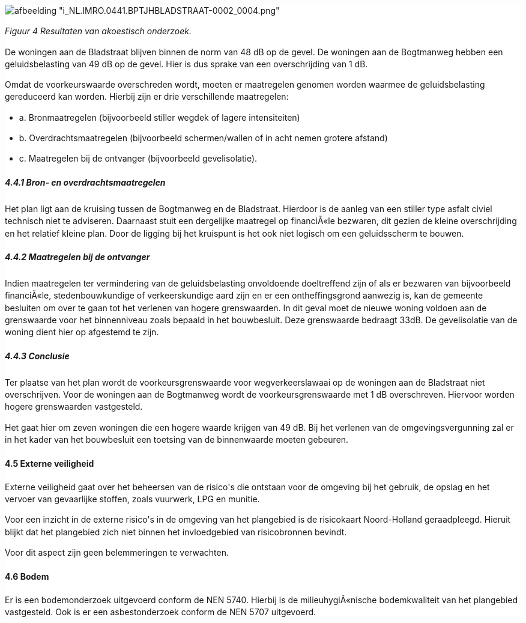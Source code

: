 ![afbeelding "i_NL.IMRO.0441.BPTJHBLADSTRAAT-0002_0004.png"](i_NL.IMRO.0441.BPTJHBLADSTRAAT-0002_0004.png)

*Figuur 4 Resultaten van akoestisch onderzoek.*

De woningen aan de Bladstraat blijven binnen de norm van 48 dB op de gevel. De woningen aan de Bogtmanweg hebben een geluidsbelasting van 49 dB op de gevel. Hier is dus sprake van een overschrijding van 1 dB.

Omdat de voorkeurswaarde overschreden wordt, moeten er maatregelen genomen worden waarmee de geluidsbelasting gereduceerd kan worden. Hierbij zijn er drie verschillende maatregelen:

* a. Bronmaatregelen (bijvoorbeeld stiller wegdek of lagere intensiteiten)

* b. Overdrachtsmaatregelen (bijvoorbeeld schermen/wallen of in acht nemen grotere afstand)

* c. Maatregelen bij de ontvanger (bijvoorbeeld gevelisolatie).

##### 4\.4\.1 Bron\- en overdrachtsmaatregelen

Het plan ligt aan de kruising tussen de Bogtmanweg en de Bladstraat. Hierdoor is de aanleg van een stiller type asfalt civiel technisch niet te adviseren. Daarnaast stuit een dergelijke maatregel op financiÃ«le bezwaren, dit gezien de kleine overschrijding en het relatief kleine plan. Door de ligging bij het kruispunt is het ook niet logisch om een geluidsscherm te bouwen.

##### 4\.4\.2 Maatregelen bij de ontvanger

Indien maatregelen ter vermindering van de geluidsbelasting onvoldoende doeltreffend zijn of als er bezwaren van bijvoorbeeld financiÃ«le, stedenbouwkundige of verkeerskundige aard zijn en er een ontheffingsgrond aanwezig is, kan de gemeente besluiten om over te gaan tot het verlenen van hogere grenswaarden. In dit geval moet de nieuwe woning voldoen aan de grenswaarde voor het binnenniveau zoals bepaald in het bouwbesluit. Deze grenswaarde bedraagt 33dB. De gevelisolatie van de woning dient hier op afgestemd te zijn.

##### 4\.4\.3 Conclusie

Ter plaatse van het plan wordt de voorkeursgrenswaarde voor wegverkeerslawaai op de woningen aan de Bladstraat niet overschrijven. Voor de woningen aan de Bogtmanweg wordt de voorkeursgrenswaarde met 1 dB overschreven. Hiervoor worden hogere grenswaarden vastgesteld.

Het gaat hier om zeven woningen die een hogere waarde krijgen van 49 dB. Bij het verlenen van de omgevingsvergunning zal er in het kader van het bouwbesluit een toetsing van de binnenwaarde moeten gebeuren.

#### 4\.5 Externe veiligheid

Externe veiligheid gaat over het beheersen van de risico's die ontstaan voor de omgeving bij het gebruik, de opslag en het vervoer van gevaarlijke stoffen, zoals vuurwerk, LPG en munitie.

Voor een inzicht in de externe risico's in de omgeving van het plangebied is de risicokaart Noord\-Holland geraadpleegd. Hieruit blijkt dat het plangebied zich niet binnen het invloedgebied van risicobronnen bevindt.

Voor dit aspect zijn geen belemmeringen te verwachten.

#### 4\.6 Bodem

Er is een bodemonderzoek uitgevoerd conform de NEN 5740\. Hierbij is de milieuhygiÃ«nische bodemkwaliteit van het plangebied vastgesteld. Ook is er een asbestonderzoek conform de NEN 5707 uitgevoerd.
